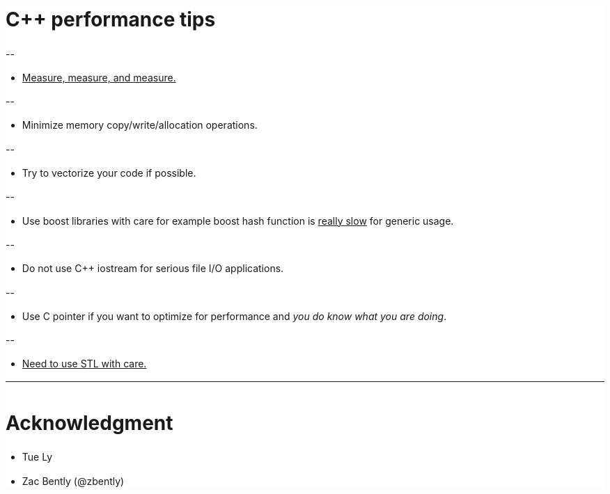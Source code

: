 
# C++ performance tips #

--

* [Measure, measure, and measure.](https://www.youtube.com/watch?v=Qq_WaiwzOtI)

--

* Minimize memory copy/write/allocation operations.

--

* Try to vectorize your code if possible.

--

* Use boost libraries with care for example boost hash function is [really slow](https://github.com/hungptit/clhash/blob/master/benchmark/string_short.svg) for generic usage.

--

* Do not use C++ iostream for serious file I/O applications.

--

* Use C pointer if you want to optimize for performance and *you do know what you are doing*.

--

* [Need to use STL with care.](https://www.youtube.com/watch?v=eICYHA-eyXM)

---

# Acknowledgment #

* Tue Ly

* Zac Bently (@zbently)
